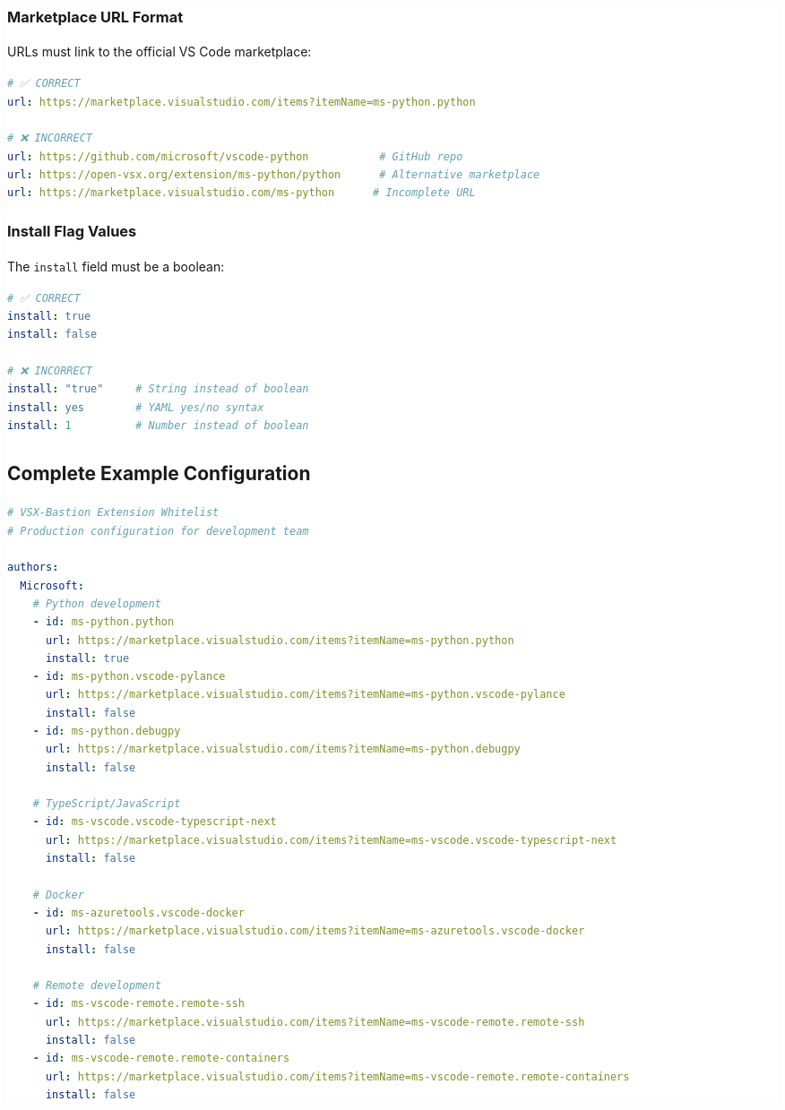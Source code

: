 ### Marketplace URL Format

URLs must link to the official VS Code marketplace:

```yaml
# ✅ CORRECT
url: https://marketplace.visualstudio.com/items?itemName=ms-python.python

# ❌ INCORRECT
url: https://github.com/microsoft/vscode-python           # GitHub repo
url: https://open-vsx.org/extension/ms-python/python      # Alternative marketplace
url: https://marketplace.visualstudio.com/ms-python      # Incomplete URL
```

### Install Flag Values

The `install` field must be a boolean:

```yaml
# ✅ CORRECT
install: true
install: false

# ❌ INCORRECT
install: "true"     # String instead of boolean
install: yes        # YAML yes/no syntax
install: 1          # Number instead of boolean
```

## Complete Example Configuration

```yaml
# VSX-Bastion Extension Whitelist
# Production configuration for development team

authors:
  Microsoft:
    # Python development
    - id: ms-python.python
      url: https://marketplace.visualstudio.com/items?itemName=ms-python.python
      install: true
    - id: ms-python.vscode-pylance
      url: https://marketplace.visualstudio.com/items?itemName=ms-python.vscode-pylance
      install: false
    - id: ms-python.debugpy
      url: https://marketplace.visualstudio.com/items?itemName=ms-python.debugpy
      install: false
    
    # TypeScript/JavaScript
    - id: ms-vscode.vscode-typescript-next
      url: https://marketplace.visualstudio.com/items?itemName=ms-vscode.vscode-typescript-next
      install: false
    
    # Docker
    - id: ms-azuretools.vscode-docker
      url: https://marketplace.visualstudio.com/items?itemName=ms-azuretools.vscode-docker
      install: false
    
    # Remote development
    - id: ms-vscode-remote.remote-ssh
      url: https://marketplace.visualstudio.com/items?itemName=ms-vscode-remote.remote-ssh
      install: false
    - id: ms-vscode-remote.remote-containers
      url: https://marketplace.visualstudio.com/items?itemName=ms-vscode-remote.remote-containers
      install: false
```